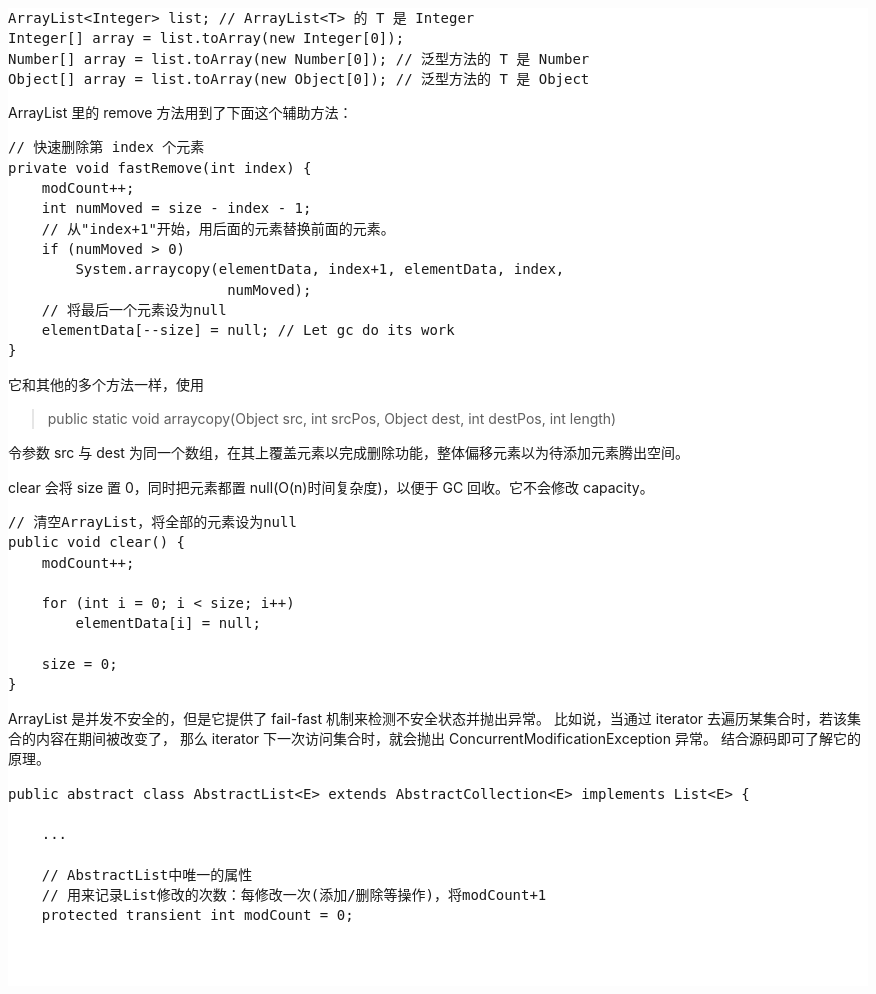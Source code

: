 <pre>
ArrayList&lt;Integer> list; // ArrayList&lt;T> 的 T 是 Integer
Integer[] array = list.toArray(new Integer[0]); 
Number[] array = list.toArray(new Number[0]); // 泛型方法的 T 是 Number
Object[] array = list.toArray(new Object[0]); // 泛型方法的 T 是 Object
</pre>

ArrayList 里的 remove 方法用到了下面这个辅助方法：

<pre>
// 快速删除第 index 个元素
private void fastRemove(int index) {
    modCount++;
    int numMoved = size - index - 1;
    // 从"index+1"开始，用后面的元素替换前面的元素。
    if (numMoved > 0)
        System.arraycopy(elementData, index+1, elementData, index,
                          numMoved);
    // 将最后一个元素设为null
    elementData[--size] = null; // Let gc do its work
}
</pre>

它和其他的多个方法一样，使用

> public static void arraycopy(Object src, int srcPos, Object dest, int destPos, int length)

令参数 src 与 dest 为同一个数组，在其上覆盖元素以完成删除功能，整体偏移元素以为待添加元素腾出空间。

clear 会将 size 置 0，同时把元素都置 null(O(n)时间复杂度)，以便于 GC 回收。它不会修改 capacity。

<pre>
// 清空ArrayList，将全部的元素设为null
public void clear() {
    modCount++;

    for (int i = 0; i < size; i++)
        elementData[i] = null;

    size = 0;
}
</pre>

ArrayList 是并发不安全的，但是它提供了 fail-fast 机制来检测不安全状态并抛出异常。
比如说，当通过 iterator 去遍历某集合时，若该集合的内容在期间被改变了，
那么 iterator 下一次访问集合时，就会抛出 ConcurrentModificationException 异常。
结合源码即可了解它的原理。

<pre>
public abstract class AbstractList&lt;E> extends AbstractCollection&lt;E> implements List&lt;E> {

    ...

    // AbstractList中唯一的属性
    // 用来记录List修改的次数：每修改一次(添加/删除等操作)，将modCount+1
    protected transient int modCount = 0;
